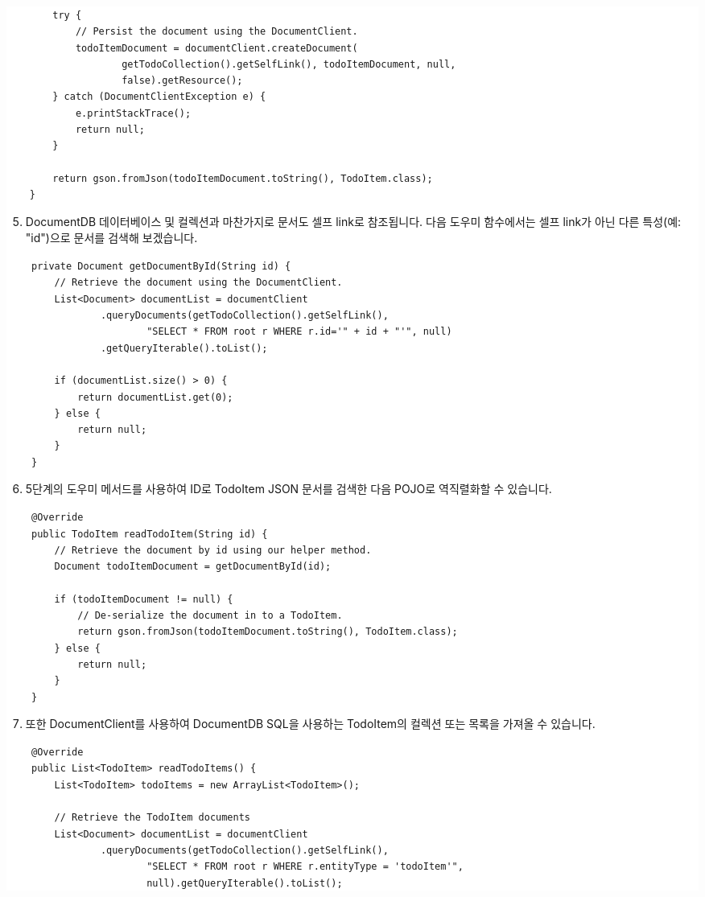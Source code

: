 	        try {
	            // Persist the document using the DocumentClient.
	            todoItemDocument = documentClient.createDocument(
	                    getTodoCollection().getSelfLink(), todoItemDocument, null,
	                    false).getResource();
	        } catch (DocumentClientException e) {
	            e.printStackTrace();
	            return null;
	        }
	
	        return gson.fromJson(todoItemDocument.toString(), TodoItem.class);
	    }



5. DocumentDB 데이터베이스 및 컬렉션과 마찬가지로 문서도 셀프 link로 참조됩니다. 다음 도우미 함수에서는 셀프 link가 아닌 다른 특성(예: "id")으로 문서를 검색해 보겠습니다.

	    private Document getDocumentById(String id) {
	        // Retrieve the document using the DocumentClient.
	        List<Document> documentList = documentClient
	                .queryDocuments(getTodoCollection().getSelfLink(),
	                        "SELECT * FROM root r WHERE r.id='" + id + "'", null)
	                .getQueryIterable().toList();
	
	        if (documentList.size() > 0) {
	            return documentList.get(0);
	        } else {
	            return null;
	        }
	    }

6. 5단계의 도우미 메서드를 사용하여 ID로 TodoItem JSON 문서를 검색한 다음 POJO로 역직렬화할 수 있습니다.

	    @Override
	    public TodoItem readTodoItem(String id) {
	        // Retrieve the document by id using our helper method.
	        Document todoItemDocument = getDocumentById(id);
	
	        if (todoItemDocument != null) {
	            // De-serialize the document in to a TodoItem.
	            return gson.fromJson(todoItemDocument.toString(), TodoItem.class);
	        } else {
	            return null;
	        }
	    }

7. 또한 DocumentClient를 사용하여 DocumentDB SQL을 사용하는 TodoItem의 컬렉션 또는 목록을 가져올 수 있습니다.
	
	    @Override
	    public List<TodoItem> readTodoItems() {
	        List<TodoItem> todoItems = new ArrayList<TodoItem>();
	
	        // Retrieve the TodoItem documents
	        List<Document> documentList = documentClient
	                .queryDocuments(getTodoCollection().getSelfLink(),
	                        "SELECT * FROM root r WHERE r.entityType = 'todoItem'",
	                        null).getQueryIterable().toList();
	
